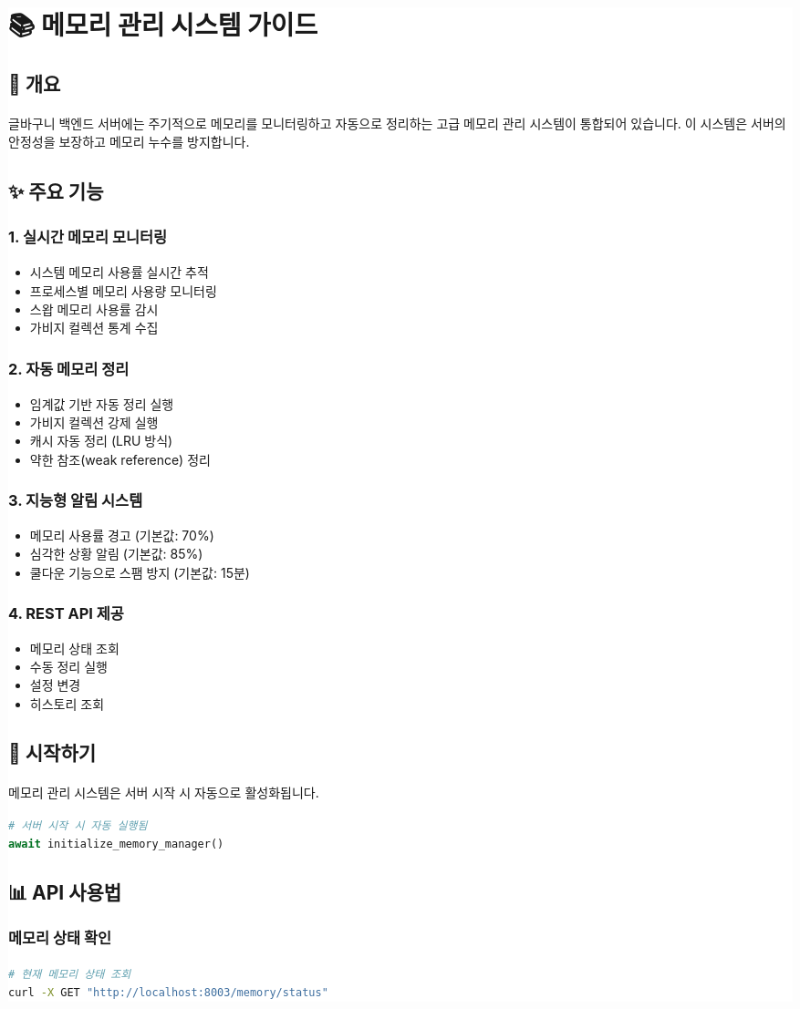 # 📚 메모리 관리 시스템 가이드

## 🧠 개요

글바구니 백엔드 서버에는 주기적으로 메모리를 모니터링하고 자동으로 정리하는 고급 메모리 관리 시스템이 통합되어 있습니다. 이 시스템은 서버의 안정성을 보장하고 메모리 누수를 방지합니다.

## ✨ 주요 기능

### 1. **실시간 메모리 모니터링**
- 시스템 메모리 사용률 실시간 추적
- 프로세스별 메모리 사용량 모니터링  
- 스왑 메모리 사용률 감시
- 가비지 컬렉션 통계 수집

### 2. **자동 메모리 정리**
- 임계값 기반 자동 정리 실행
- 가비지 컬렉션 강제 실행
- 캐시 자동 정리 (LRU 방식)
- 약한 참조(weak reference) 정리

### 3. **지능형 알림 시스템**
- 메모리 사용률 경고 (기본값: 70%)
- 심각한 상황 알림 (기본값: 85%)
- 쿨다운 기능으로 스팸 방지 (기본값: 15분)

### 4. **REST API 제공**
- 메모리 상태 조회
- 수동 정리 실행
- 설정 변경
- 히스토리 조회

## 🚀 시작하기

메모리 관리 시스템은 서버 시작 시 자동으로 활성화됩니다.

```python
# 서버 시작 시 자동 실행됨
await initialize_memory_manager()
```

## 📊 API 사용법

### 메모리 상태 확인

```bash
# 현재 메모리 상태 조회
curl -X GET "http://localhost:8003/memory/status"
```

